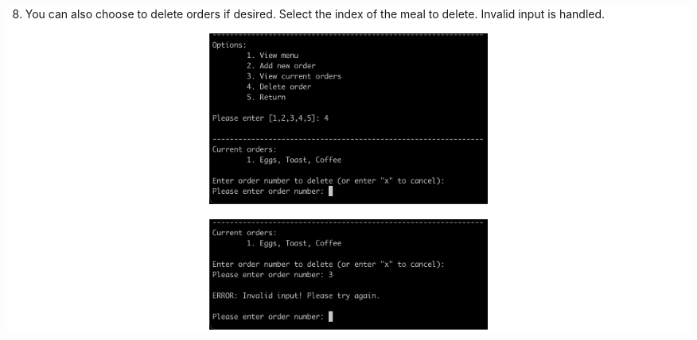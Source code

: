 8. You can also choose to delete orders if desired. Select the index of the meal to delete. Invalid input is handled.

<p align="center">
  <img src="docs/img/gui-walkthrough/9.png" width="350" alt="requirements">
</p>
<p align="center">
  <img src="docs/img/gui-walkthrough/10.png" width="350" alt="requirements">
</p>
<p align="center">
